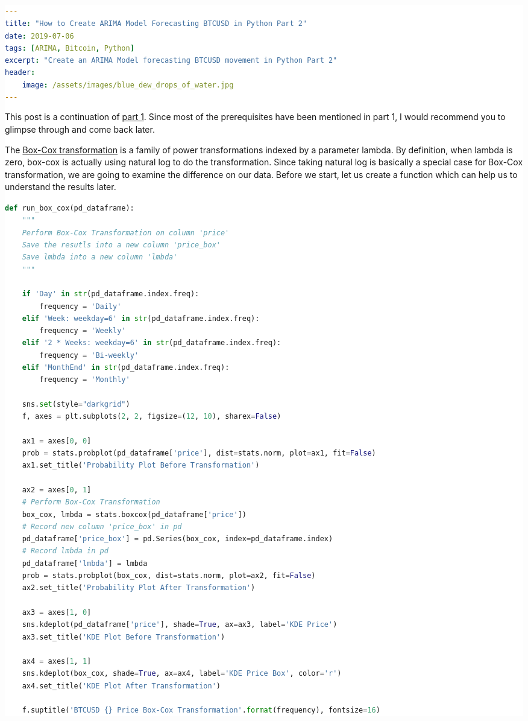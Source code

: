 ```yaml
---
title: "How to Create ARIMA Model Forecasting BTCUSD in Python Part 2"
date: 2019-07-06
tags: [ARIMA, Bitcoin, Python]
excerpt: "Create an ARIMA Model forecasting BTCUSD movement in Python Part 2"
header:
    image: /assets/images/blue_dew_drops_of_water.jpg
---
```

This post is a continuation of [part 1](https://0xboz.github.io/blog/how-to-create-arima-model-forecasting-btc-usd-in-python-part-1/). Since most of the prerequisites have been mentioned in part 1, I would recommend you to glimpse through and come back later.

The [Box-Cox transformation](https://en.wikipedia.org/wiki/Power_transform#Box%E2%80%93Cox_transformation) is a family of power transformations indexed by a parameter lambda. By definition, when lambda is zero, box-cox is actually using natural log to do the transformation. Since taking natural log is basically a special case for Box-Cox transformation, we are going to examine the difference on our data. Before we start, let us create a function which can help us to understand the results later.

```python
def run_box_cox(pd_dataframe):
    """
    Perform Box-Cox Transformation on column 'price'
    Save the resutls into a new column 'price_box'
    Save lmbda into a new column 'lmbda'
    """
    
    if 'Day' in str(pd_dataframe.index.freq):
        frequency = 'Daily'
    elif 'Week: weekday=6' in str(pd_dataframe.index.freq):
        frequency = 'Weekly'
    elif '2 * Weeks: weekday=6' in str(pd_dataframe.index.freq):
        frequency = 'Bi-weekly'
    elif 'MonthEnd' in str(pd_dataframe.index.freq):
        frequency = 'Monthly'

    sns.set(style="darkgrid")
    f, axes = plt.subplots(2, 2, figsize=(12, 10), sharex=False)   
    
    ax1 = axes[0, 0]    
    prob = stats.probplot(pd_dataframe['price'], dist=stats.norm, plot=ax1, fit=False)    
    ax1.set_title('Probability Plot Before Transformation')
        
    ax2 = axes[0, 1]
    # Perform Box-Cox Transformation
    box_cox, lmbda = stats.boxcox(pd_dataframe['price'])
    # Record new column 'price_box' in pd
    pd_dataframe['price_box'] = pd.Series(box_cox, index=pd_dataframe.index)
    # Record lmbda in pd
    pd_dataframe['lmbda'] = lmbda
    prob = stats.probplot(box_cox, dist=stats.norm, plot=ax2, fit=False)
    ax2.set_title('Probability Plot After Transformation')    
    
    ax3 = axes[1, 0]
    sns.kdeplot(pd_dataframe['price'], shade=True, ax=ax3, label='KDE Price')
    ax3.set_title('KDE Plot Before Transformation')
    
    ax4 = axes[1, 1]
    sns.kdeplot(box_cox, shade=True, ax=ax4, label='KDE Price Box', color='r')
    ax4.set_title('KDE Plot After Transformation')
    
    f.suptitle('BTCUSD {} Price Box-Cox Transformation'.format(frequency), fontsize=16)
```